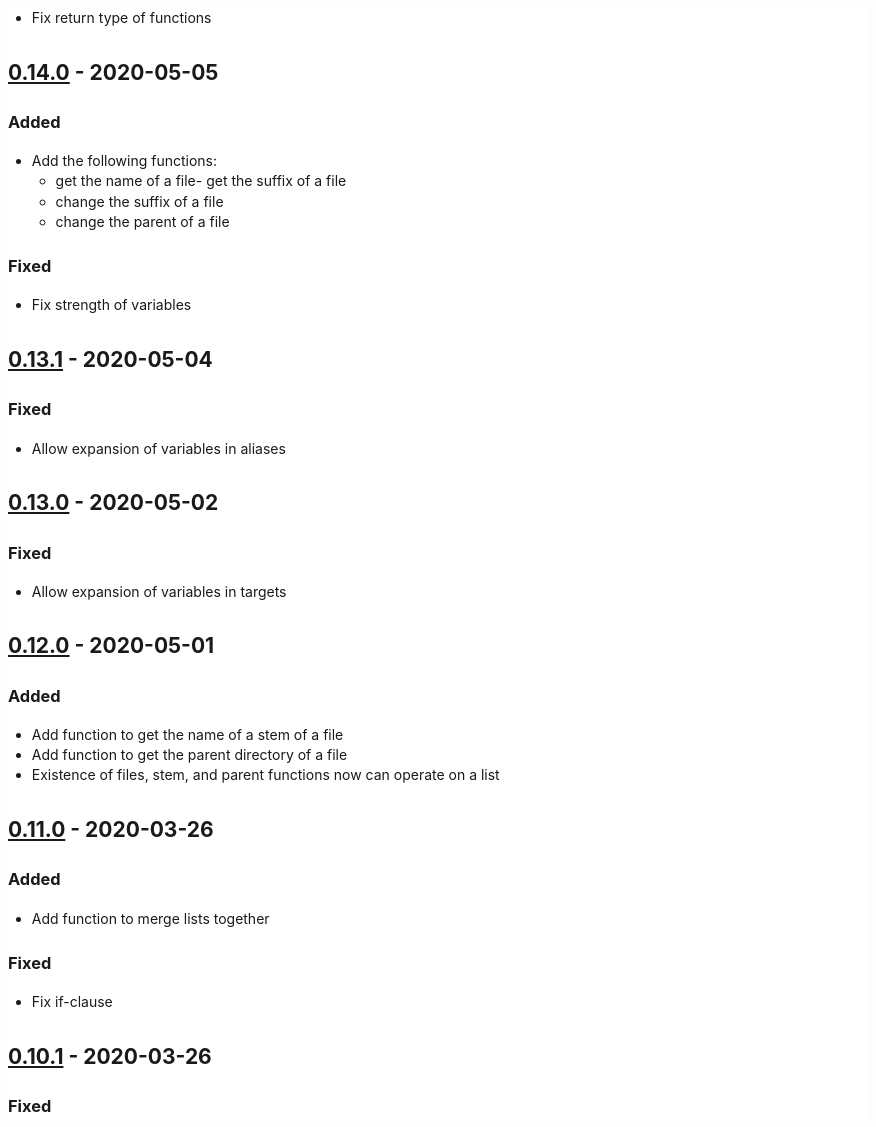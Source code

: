 -   Fix return type of functions

## [0.14.0] - 2020-05-05

### Added

-   Add the following functions:
    -   get the name of a file- get the suffix of a file
    -   change the suffix of a file
    -   change the parent of a file

### Fixed

-   Fix strength of variables

## [0.13.1] - 2020-05-04

### Fixed

-   Allow expansion of variables in aliases

## [0.13.0] - 2020-05-02

### Fixed

-   Allow expansion of variables in targets

## [0.12.0] - 2020-05-01

### Added

-   Add function to get the name of a stem of a file
-   Add function to get the parent directory of a file
-   Existence of files, stem, and parent functions now can operate on a list

## [0.11.0] - 2020-03-26

### Added

-   Add function to merge lists together

### Fixed

-   Fix if-clause

## [0.10.1] - 2020-03-26

### Fixed


[Keep a Changelog]: https://keepachangelog.com/en/1.0.0/
[Semantic Versioning]: https://semver.org/spec/v2.0.0.html
[Unreleased]: https://github.com/spapanik/yamk/compare/v8.1.2...main
[8.1.2]: https://github.com/spapanik/yamk/compare/v8.1.1...v8.1.2
[8.1.1]: https://github.com/spapanik/yamk/compare/v8.1.0...v8.1.1
[8.1.0]: https://github.com/spapanik/yamk/compare/v8.0.0...v8.1.0
[8.0.0]: https://github.com/spapanik/yamk/compare/v7.0.0...v8.0.0
[7.0.0]: https://github.com/spapanik/yamk/compare/v6.1.0...v7.0.0
[6.1.0]: https://github.com/spapanik/yamk/compare/v6.0.1...v6.1.0
[6.0.1]: https://github.com/spapanik/yamk/compare/v6.0.0...v6.0.1
[6.0.0]: https://github.com/spapanik/yamk/compare/v5.3.0...v6.0.0
[5.3.0]: https://github.com/spapanik/yamk/compare/v5.2.0...v5.3.0
[5.2.0]: https://github.com/spapanik/yamk/compare/v5.1.0...v5.2.0
[5.1.0]: https://github.com/spapanik/yamk/compare/v5.0.1...v5.1.0
[5.0.1]: https://github.com/spapanik/yamk/compare/v5.0.0...v5.0.1
[5.0.0]: https://github.com/spapanik/yamk/compare/v4.4.0...v5.0.0
[4.4.0]: https://github.com/spapanik/yamk/compare/v4.3.0...v4.4.0
[4.3.0]: https://github.com/spapanik/yamk/compare/v4.2.0...v4.3.0
[4.2.0]: https://github.com/spapanik/yamk/compare/v4.1.0...v4.2.0
[4.1.0]: https://github.com/spapanik/yamk/compare/v4.0.0...v4.1.0
[4.0.0]: https://github.com/spapanik/yamk/compare/v3.0.1...v4.0.0
[3.0.1]: https://github.com/spapanik/yamk/compare/v3.0.0...v3.0.1
[3.0.0]: https://github.com/spapanik/yamk/compare/v2.4.1...v3.0.0
[2.4.1]: https://github.com/spapanik/yamk/compare/v2.4.0...v2.4.1
[2.4.0]: https://github.com/spapanik/yamk/compare/v2.3.3...v2.4.0
[2.3.3]: https://github.com/spapanik/yamk/compare/v2.3.2...v2.3.3
[2.3.2]: https://github.com/spapanik/yamk/compare/v2.3.1...v2.3.2
[2.3.1]: https://github.com/spapanik/yamk/compare/v2.3.0...v2.3.1
[2.3.0]: https://github.com/spapanik/yamk/compare/v2.2.0...v2.3.0
[2.2.0]: https://github.com/spapanik/yamk/compare/v2.1.0...v2.2.0
[2.1.0]: https://github.com/spapanik/yamk/compare/v2.0.0...v2.1.0
[2.0.0]: https://github.com/spapanik/yamk/compare/v1.3.0...v2.0.0
[1.3.1]: https://github.com/spapanik/yamk/compare/v1.3.0...v1.3.1
[1.3.0]: https://github.com/spapanik/yamk/compare/v1.3.0...v1.3.0
[1.2.0]: https://github.com/spapanik/yamk/compare/v1.1.0...v1.2.0
[1.1.0]: https://github.com/spapanik/yamk/compare/v1.0.0...v1.1.0
[1.0.0]: https://github.com/spapanik/yamk/compare/v0.16.0...v1.0.0
[0.16.0]: https://github.com/spapanik/yamk/compare/v0.15.0...v0.16.0
[0.15.0]: https://github.com/spapanik/yamk/compare/v0.14.0...v0.15.0
[0.14.0]: https://github.com/spapanik/yamk/compare/v0.13.1...v0.14.0
[0.13.1]: https://github.com/spapanik/yamk/compare/v0.13.0...v0.13.1
[0.13.0]: https://github.com/spapanik/yamk/compare/v0.12.0...v0.13.0
[0.12.0]: https://github.com/spapanik/yamk/compare/v0.11.0...v0.12.0
[0.11.0]: https://github.com/spapanik/yamk/compare/v0.10.1...v0.11.0
[0.10.1]: https://github.com/spapanik/yamk/compare/v0.10.0...v0.10.1
[0.10.0]: https://github.com/spapanik/yamk/compare/v0.9.3...v0.10.0
[0.9.3]: https://github.com/spapanik/yamk/compare/v0.9.1...v0.9.3
[0.9.1]: https://github.com/spapanik/yamk/compare/v0.9.0...v0.9.1
[0.9.0]: https://github.com/spapanik/yamk/compare/v0.8.0...v0.9.0
[0.8.0]: https://github.com/spapanik/yamk/compare/v0.7.0...v0.8.0
[0.7.0]: https://github.com/spapanik/yamk/compare/v0.6.1...v0.7.0
[0.6.1]: https://github.com/spapanik/yamk/compare/v0.6.0...v0.6.1
[0.6.0]: https://github.com/spapanik/yamk/compare/v0.5.0...v0.6.0
[0.5.0]: https://github.com/spapanik/yamk/compare/v0.4.0...v0.5.0
[0.4.0]: https://github.com/spapanik/yamk/compare/v0.3.0...v0.4.0
[0.3.0]: https://github.com/spapanik/yamk/compare/v0.2.0...v0.3.0
[0.2.0]: https://github.com/spapanik/yamk/compare/v0.1.1...v0.2.0
[0.1.1]: https://github.com/spapanik/yamk/compare/v0.1.0...v0.1.1
[0.1.0]: https://github.com/spapanik/yamk/releases/tag/v0.1.0
